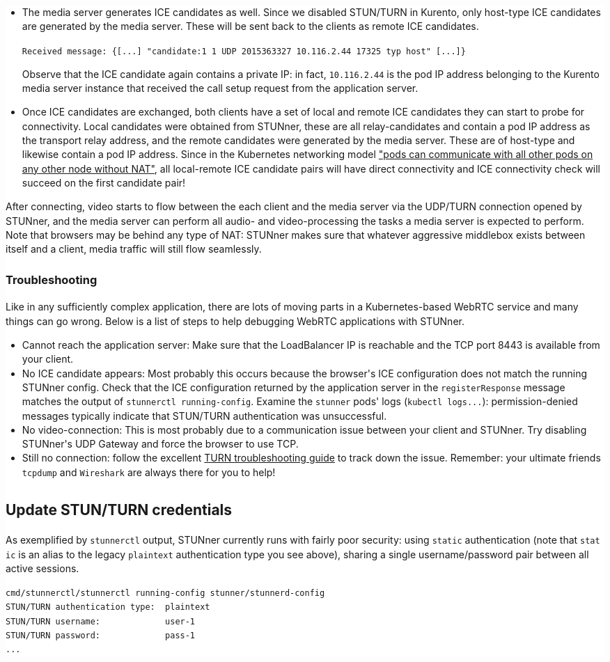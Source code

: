 - The media server generates ICE candidates as well. Since we disabled STUN/TURN in Kurento, only
  host-type ICE candidates are generated by the media server. These will be sent back to the
  clients as remote ICE candidates.

  ```console
  Received message: {[...] "candidate:1 1 UDP 2015363327 10.116.2.44 17325 typ host" [...]}
  ```

  Observe that the ICE candidate again contains a private IP: in fact, `10.116.2.44` is the pod IP
  address belonging to the Kurento media server instance that received the call setup request from
  the application server.

- Once ICE candidates are exchanged, both clients have a set of local and remote ICE candidates
  they can start to probe for connectivity. Local candidates were obtained from STUNner, these are
  all relay-candidates and contain a pod IP address as the transport relay address, and the remote
  candidates were generated by the media server. These are of host-type and likewise contain a pod
  IP address. Since in the Kubernetes networking model ["pods can communicate with all other pods
  on any other node without NAT"](https://kubernetes.io/docs/concepts/services-networking), all
  local-remote ICE candidate pairs will have direct connectivity and ICE connectivity check will
  succeed on the first candidate pair!

After connecting, video starts to flow between the each client and the media server via the
UDP/TURN connection opened by STUNner, and the media server can perform all audio- and
video-processing the tasks a media server is expected to perform. Note that browsers may be behind
any type of NAT: STUNner makes sure that whatever aggressive middlebox exists between itself and a
client, media traffic will still flow seamlessly.

### Troubleshooting

Like in any sufficiently complex application, there are lots of moving parts in a Kubernetes-based
WebRTC service and many things can go wrong. Below is a list of steps to help debugging WebRTC
applications with STUNner.

* Cannot reach the application server: Make sure that the LoadBalancer IP is reachable and the TCP
  port 8443 is available from your client.
* No ICE candidate appears: Most probably this occurs because the browser's ICE configuration does
  not match the running STUNner config. Check that the ICE configuration returned by the
  application server in the `registerResponse` message matches the output of `stunnerctl
  running-config`. Examine the `stunner` pods' logs (`kubectl logs...`): permission-denied messages
  typically indicate that STUN/TURN authentication was unsuccessful.
* No video-connection: This is most probably due to a communication issue between your client and
  STUNner. Try disabling STUNner's UDP Gateway and force the browser to use TCP.
* Still no connection: follow the excellent [TURN troubleshooting
  guide](https://www.giacomovacca.com/2022/05/troubleshooting-turn.html) to track down the
  issue. Remember: your ultimate friends `tcpdump` and `Wireshark` are always there for you to
  help!

## Update STUN/TURN credentials

As exemplified by `stunnerctl` output, STUNner currently runs with fairly poor security: using
`static` authentication (note that `static` is an alias to the legacy `plaintext` authentication
type you see above), sharing a single username/password pair between all active sessions.

``` console
cmd/stunnerctl/stunnerctl running-config stunner/stunnerd-config
STUN/TURN authentication type:  plaintext
STUN/TURN username:             user-1
STUN/TURN password:             pass-1
...
```
